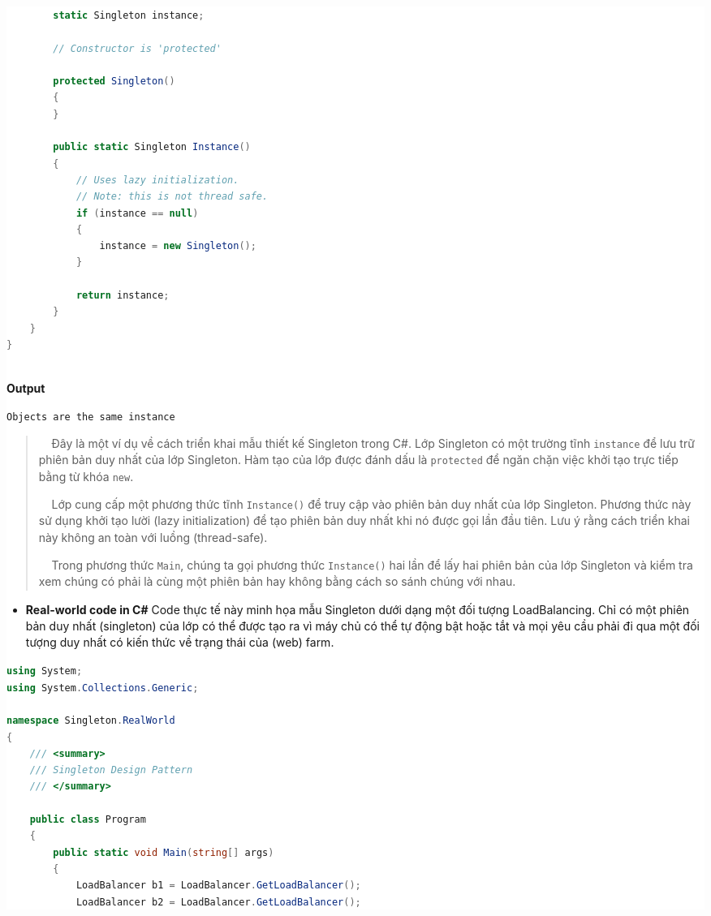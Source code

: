 ```csharp
        static Singleton instance;

        // Constructor is 'protected'

        protected Singleton()
        {
        }

        public static Singleton Instance()
        {
            // Uses lazy initialization.
            // Note: this is not thread safe.
            if (instance == null)
            {
                instance = new Singleton();
            }

            return instance;
        }
    }
}



```

**Output**

```powershell
Objects are the same instance
```

>     Đây là một ví dụ về cách triển khai mẫu thiết kế Singleton trong C#. Lớp Singleton có một trường tĩnh `instance` để lưu trữ phiên bản duy nhất của lớp Singleton. Hàm tạo của lớp được đánh dấu là `protected` để ngăn chặn việc khởi tạo trực tiếp bằng từ khóa `new`.
> 
>     Lớp cung cấp một phương thức tĩnh `Instance()` để truy cập vào phiên bản duy nhất của lớp Singleton. Phương thức này sử dụng khởi tạo lười (lazy initialization) để tạo phiên bản duy nhất khi nó được gọi lần đầu tiên. Lưu ý rằng cách triển khai này không an toàn với luồng (thread-safe).
> 
>     Trong phương thức `Main`, chúng ta gọi phương thức `Instance()` hai lần để lấy hai phiên bản của lớp Singleton và kiểm tra xem chúng có phải là cùng một phiên bản hay không bằng cách so sánh chúng với nhau.



* **Real-world code in C#**
  Code thực tế này minh họa mẫu Singleton dưới dạng một đối tượng LoadBalancing. Chỉ có một phiên bản duy nhất (singleton) của lớp có thể được tạo ra vì máy chủ có thể tự động bật hoặc tắt và mọi yêu cầu phải đi qua một đối tượng duy nhất có kiến thức về trạng thái của (web) farm.

```csharp
using System;
using System.Collections.Generic;

namespace Singleton.RealWorld
{
    /// <summary>
    /// Singleton Design Pattern
    /// </summary>

    public class Program
    {
        public static void Main(string[] args)
        {
            LoadBalancer b1 = LoadBalancer.GetLoadBalancer();
            LoadBalancer b2 = LoadBalancer.GetLoadBalancer();
```
